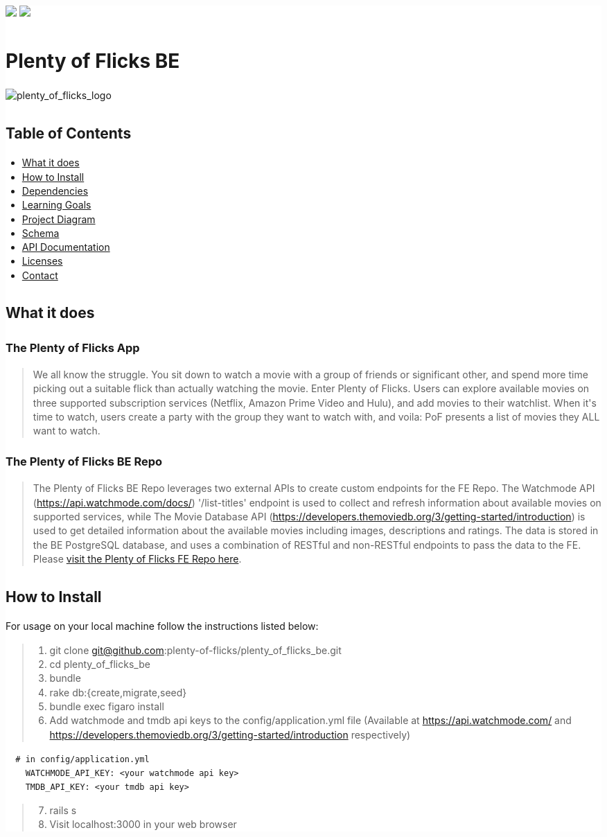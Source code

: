 
![](https://img.shields.io/badge/Rails-6.1.1-informational?style=flat&logo=<LOGO_NAME>&logoColor=white&color=2bbc8a)
![](https://img.shields.io/badge/Ruby-2.5.3-orange)

# Plenty of Flicks BE

![plenty_of_flicks_logo](https://user-images.githubusercontent.com/68172332/116182397-753d5580-a6d9-11eb-8392-15235cc6feb0.png)

## Table of Contents
  - [What it does](#what-it-does)
  - [How to Install](#how-to-install)
  - [Dependencies](#dependencies)
  - [Learning Goals](#learning-goals)
  - [Project Diagram](#project-diagram)
  - [Schema](#schema)
  - [API Documentation](#api-documentation)
  - [Licenses](#licenses)
  - [Contact](#contact)
  
## What it does

### The Plenty of Flicks App

> We all know the struggle. You sit down to watch a movie with a group of friends or significant other, and spend more time picking out a suitable flick than actually watching the movie. Enter Plenty of Flicks. Users can explore available movies on three supported subscription services (Netflix, Amazon Prime Video and Hulu), and add movies to their watchlist. When it's time to watch, users create a party with the group they want to watch with, and voila: PoF presents a list of movies they ALL want to watch.

### The Plenty of Flicks BE Repo

> The Plenty of Flicks BE Repo leverages two external APIs to create custom endpoints for the FE Repo. The Watchmode API (https://api.watchmode.com/docs/) '/list-titles' endpoint is used to collect and refresh information about available movies on supported services, while The Movie Database API (https://developers.themoviedb.org/3/getting-started/introduction) is used to get detailed information about the available movies including images, descriptions and ratings. The data is stored in the BE PostgreSQL database, and uses a combination of RESTful and non-RESTful endpoints to pass the data to the FE.
> Please [visit the Plenty of Flicks FE Repo here](https://github.com/plenty-of-flicks/plenty_of_flicks_fe).

## How to Install

For usage on your local machine follow the instructions listed below:

> 1. git clone git@github.com:plenty-of-flicks/plenty_of_flicks_be.git
> 1. cd plenty_of_flicks_be
> 1. bundle
> 1. rake db:{create,migrate,seed}
> 1. bundle exec figaro install
> 1. Add watchmode and tmdb api keys to the config/application.yml file (Available at https://api.watchmode.com/ and https://developers.themoviedb.org/3/getting-started/introduction respectively)
```
  # in config/application.yml
    WATCHMODE_API_KEY: <your watchmode api key>
    TMDB_API_KEY: <your tmdb api key>
 ```
> 7. rails s
> 8. Visit localhost:3000 in your web browser
